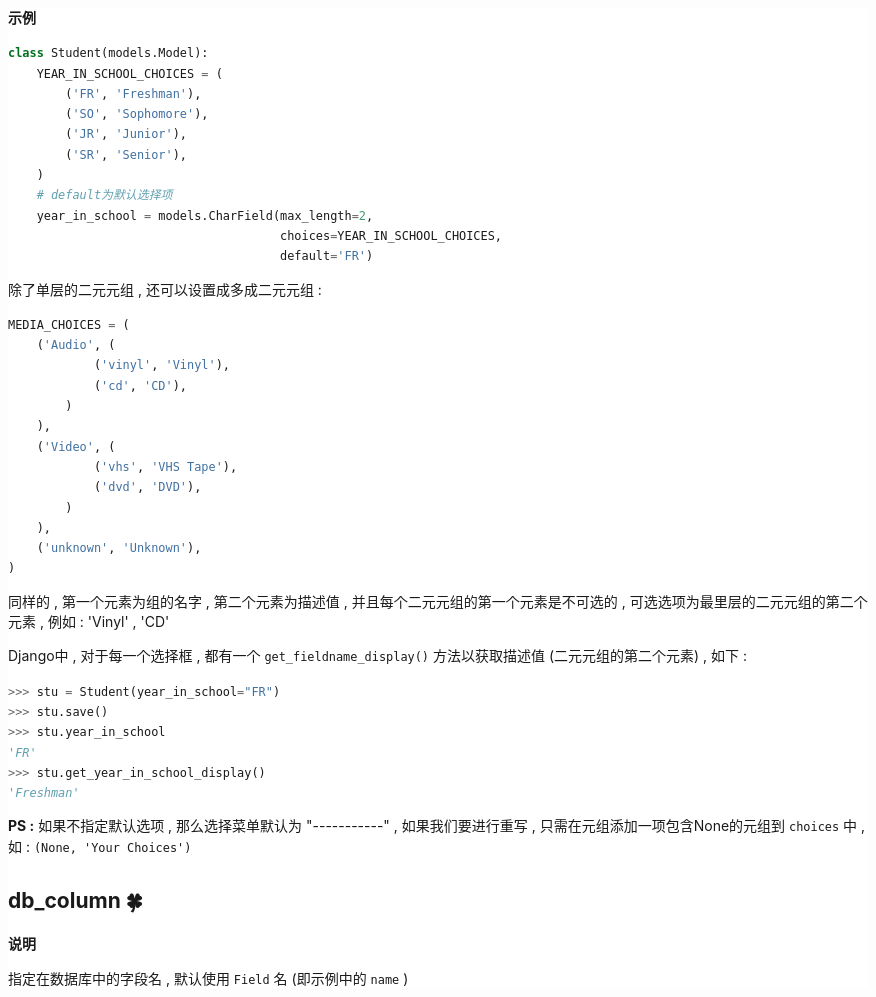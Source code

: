 **示例**

```python
class Student(models.Model):
    YEAR_IN_SCHOOL_CHOICES = (
        ('FR', 'Freshman'),
        ('SO', 'Sophomore'),
        ('JR', 'Junior'),
        ('SR', 'Senior'),
    )
    # default为默认选择项
    year_in_school = models.CharField(max_length=2,
                                      choices=YEAR_IN_SCHOOL_CHOICES,
                                      default='FR')
```

除了单层的二元元组 , 还可以设置成多成二元元组 : 

```python
MEDIA_CHOICES = (
    ('Audio', (
            ('vinyl', 'Vinyl'),
            ('cd', 'CD'),
        )
    ),
    ('Video', (
            ('vhs', 'VHS Tape'),
            ('dvd', 'DVD'),
        )
    ),
    ('unknown', 'Unknown'),
)
```

同样的 , 第一个元素为组的名字 , 第二个元素为描述值 , 并且每个二元元组的第一个元素是不可选的 , 可选选项为最里层的二元元组的第二个元素 , 例如 : 'Vinyl' , 'CD'

Django中 , 对于每一个选择框 , 都有一个 `get_fieldname_display()` 方法以获取描述值 (二元元组的第二个元素) , 如下 : 

```python
>>> stu = Student(year_in_school="FR")
>>> stu.save()
>>> stu.year_in_school
'FR'
>>> stu.get_year_in_school_display()
'Freshman'
```

**PS :** 如果不指定默认选项 , 那么选择菜单默认为 "-----------" , 如果我们要进行重写 , 只需在元组添加一项包含None的元组到 `choices` 中 , 如 : `(None, 'Your Choices')`

## db_column  🍀

**说明**

指定在数据库中的字段名 , 默认使用 `Field` 名 (即示例中的 `name` )
